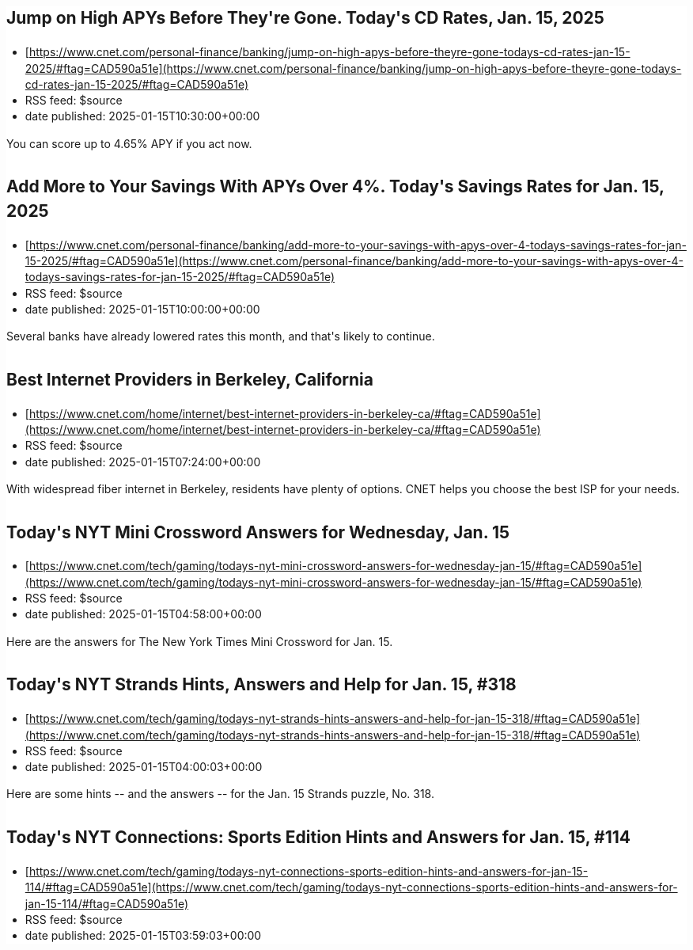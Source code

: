 ## Jump on High APYs Before They're Gone. Today's CD Rates, Jan. 15, 2025
 - [https://www.cnet.com/personal-finance/banking/jump-on-high-apys-before-theyre-gone-todays-cd-rates-jan-15-2025/#ftag=CAD590a51e](https://www.cnet.com/personal-finance/banking/jump-on-high-apys-before-theyre-gone-todays-cd-rates-jan-15-2025/#ftag=CAD590a51e)
 - RSS feed: $source
 - date published: 2025-01-15T10:30:00+00:00

You can score up to 4.65% APY if you act now.

## Add More to Your Savings With APYs Over 4%. Today's Savings Rates for Jan. 15, 2025
 - [https://www.cnet.com/personal-finance/banking/add-more-to-your-savings-with-apys-over-4-todays-savings-rates-for-jan-15-2025/#ftag=CAD590a51e](https://www.cnet.com/personal-finance/banking/add-more-to-your-savings-with-apys-over-4-todays-savings-rates-for-jan-15-2025/#ftag=CAD590a51e)
 - RSS feed: $source
 - date published: 2025-01-15T10:00:00+00:00

Several banks have already lowered rates this month, and that's likely to continue.

## Best Internet Providers in Berkeley, California
 - [https://www.cnet.com/home/internet/best-internet-providers-in-berkeley-ca/#ftag=CAD590a51e](https://www.cnet.com/home/internet/best-internet-providers-in-berkeley-ca/#ftag=CAD590a51e)
 - RSS feed: $source
 - date published: 2025-01-15T07:24:00+00:00

With widespread fiber internet in Berkeley, residents have plenty of options. CNET helps you choose the best ISP for your needs.

## Today's NYT Mini Crossword Answers for Wednesday, Jan. 15
 - [https://www.cnet.com/tech/gaming/todays-nyt-mini-crossword-answers-for-wednesday-jan-15/#ftag=CAD590a51e](https://www.cnet.com/tech/gaming/todays-nyt-mini-crossword-answers-for-wednesday-jan-15/#ftag=CAD590a51e)
 - RSS feed: $source
 - date published: 2025-01-15T04:58:00+00:00

Here are the answers for The New York Times Mini Crossword for Jan. 15.

## Today's NYT Strands Hints, Answers and Help for Jan. 15, #318
 - [https://www.cnet.com/tech/gaming/todays-nyt-strands-hints-answers-and-help-for-jan-15-318/#ftag=CAD590a51e](https://www.cnet.com/tech/gaming/todays-nyt-strands-hints-answers-and-help-for-jan-15-318/#ftag=CAD590a51e)
 - RSS feed: $source
 - date published: 2025-01-15T04:00:03+00:00

Here are some hints -- and the answers -- for the Jan. 15 Strands puzzle, No. 318.

## Today's NYT Connections: Sports Edition Hints and Answers for Jan. 15, #114
 - [https://www.cnet.com/tech/gaming/todays-nyt-connections-sports-edition-hints-and-answers-for-jan-15-114/#ftag=CAD590a51e](https://www.cnet.com/tech/gaming/todays-nyt-connections-sports-edition-hints-and-answers-for-jan-15-114/#ftag=CAD590a51e)
 - RSS feed: $source
 - date published: 2025-01-15T03:59:03+00:00
